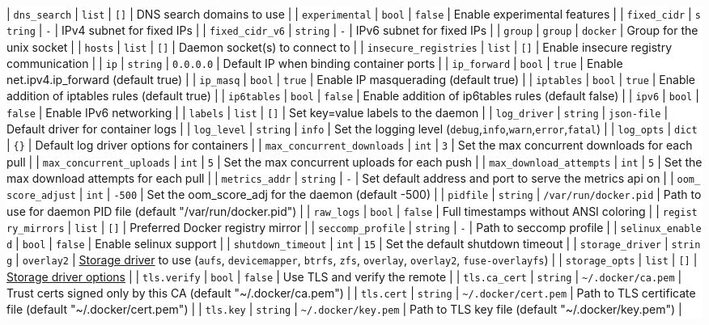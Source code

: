| `dns_search`               | `list`   | `[]`                  | DNS search domains to use |
| `experimental`             | `bool`   | `false`               | Enable experimental features |
| `fixed_cidr`               | `string` | `-`                   | IPv4 subnet for fixed IPs |
| `fixed_cidr_v6`            | `string` | `-`                   | IPv6 subnet for fixed IPs |
| `group`                    | `group`  | `docker`              | Group for the unix socket |
| `hosts`                    | `list`   | `[]`                  | Daemon socket(s) to connect to |
| `insecure_registries`      | `list`   | `[]`                  | Enable insecure registry communication |
| `ip`                       | `string` | `0.0.0.0`             | Default IP when binding container ports |
| `ip_forward`               | `bool`   | `true`                | Enable net.ipv4.ip_forward (default true) |
| `ip_masq`                  | `bool`   | `true`                | Enable IP masquerading (default true) |
| `iptables`                 | `bool`   | `true`                | Enable addition of iptables rules (default true) |
| `ip6tables`                | `bool`   | `false`               | Enable addition of ip6tables rules (default false) |
| `ipv6`                     | `bool`   | `false`               | Enable IPv6 networking |
| `labels`                   | `list`   | `[]`                  | Set key=value labels to the daemon |
| `log_driver`               | `string` | `json-file`           | Default driver for container logs |
| `log_level`                | `string` | `info`                | Set the logging level (`debug`,`info`,`warn`,`error`,`fatal`) |
| `log_opts`                 | `dict`   | `{}`                  | Default log driver options for containers |
| `max_concurrent_downloads` | `int`    | `3`                   | Set the max concurrent downloads for each pull |
| `max_concurrent_uploads`   | `int`    | `5`                   | Set the max concurrent uploads for each push |
| `max_download_attempts`    | `int`    | `5`                   | Set the max download attempts for each pull |
| `metrics_addr`             | `string` | `-`                   | Set default address and port to serve the metrics api on |
| `oom_score_adjust`         | `int`    | `-500`                | Set the oom_score_adj for the daemon (default -500) |
| `pidfile`                  | `string` | `/var/run/docker.pid` | Path to use for daemon PID file (default "/var/run/docker.pid") |
| `raw_logs`                 | `bool`   | `false`               | Full timestamps without ANSI coloring |
| `registry_mirrors`         | `list`   | `[]`                  | Preferred Docker registry mirror |
| `seccomp_profile`          | `string` | `-`                   | Path to seccomp profile |
| `selinux_enabled`          | `bool`   | `false`               | Enable selinux support |
| `shutdown_timeout`         | `int`    | `15`                  | Set the default shutdown timeout |
| `storage_driver`           | `string` | `overlay2`            | [Storage driver](https://docs.docker.com/engine/reference/commandline/dockerd/#daemon-storage-driver) to use (`aufs`, `devicemapper`, `btrfs`, `zfs`, `overlay`, `overlay2`, `fuse-overlayfs`) |
| `storage_opts`             | `list`   | `[]`                  | [Storage driver options](https://docs.docker.com/engine/reference/commandline/dockerd/#options-per-storage-driver) |
| `tls.verify`               | `bool`   | `false`               | Use TLS and verify the remote |
| `tls.ca_cert`              | `string` | `~/.docker/ca.pem`    | Trust certs signed only by this CA (default "~/.docker/ca.pem") |
| `tls.cert`                 | `string` | `~/.docker/cert.pem`  | Path to TLS certificate file (default "~/.docker/cert.pem") |
| `tls.key`                  | `string` | `~/.docker/key.pem`   | Path to TLS key file (default "~/.docker/key.pem") |
